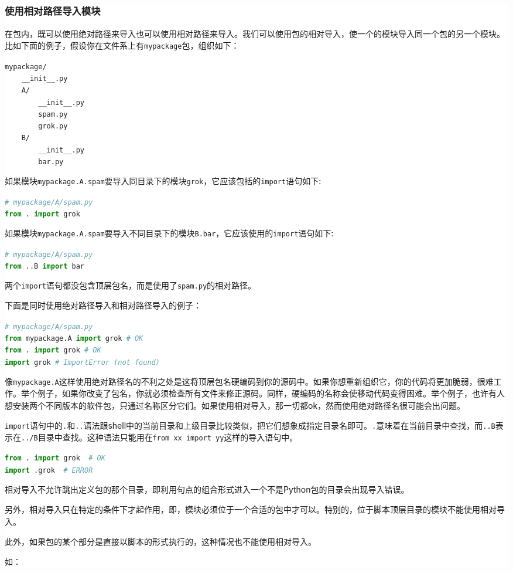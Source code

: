 ### 使用相对路径导入模块

在包内，既可以使用绝对路径来导入也可以使用相对路径来导入。我们可以使用包的相对导入，使一个的模块导入同一个包的另一个模块。比如下面的例子，假设你在文件系上有`mypackage`包，组织如下：

```
mypackage/
    __init__.py
    A/
        __init__.py
        spam.py
        grok.py
    B/
        __init__.py
        bar.py
```

如果模块`mypackage.A.spam`要导入同目录下的模块`grok`，它应该包括的`import`语句如下:

```python
# mypackage/A/spam.py
from . import grok
```

如果模块`mypackage.A.spam`要导入不同目录下的模块`B.bar`，它应该使用的`import`语句如下:

```python
# mypackage/A/spam.py
from ..B import bar
```

两个`import`语句都没包含顶层包名，而是使用了`spam.py`的相对路径。

下面是同时使用绝对路径导入和相对路径导入的例子：

```python
# mypackage/A/spam.py
from mypackage.A import grok # OK
from . import grok # OK
import grok # ImportError (not found)
```

像`mypackage.A`这样使用绝对路径名的不利之处是这将顶层包名硬编码到你的源码中。如果你想重新组织它，你的代码将更加脆弱，很难工作。举个例子，如果你改变了包名，你就必须检查所有文件来修正源码。同样，硬编码的名称会使移动代码变得困难。举个例子，也许有人想安装两个不同版本的软件包，只通过名称区分它们。如果使用相对导入，那一切都ok，然而使用绝对路径名很可能会出问题。

`import`语句中的`.`和`..`语法跟shell中的当前目录和上级目录比较类似，把它们想象成指定目录名即可。`.`意味着在当前目录中查找，而`..B`表示在`../B`目录中查找。这种语法只能用在`from xx import yy`这样的导入语句中。

```python
from . import grok  # OK
import .grok  # ERROR
```

相对导入不允许跳出定义包的那个目录，即利用句点的组合形式进入一个不是Python包的目录会出现导入错误。

另外，相对导入只在特定的条件下才起作用，即，模块必须位于一个合适的包中才可以。特别的，位于脚本顶层目录的模块不能使用相对导入。

此外，如果包的某个部分是直接以脚本的形式执行的，这种情况也不能使用相对导入。

如：
